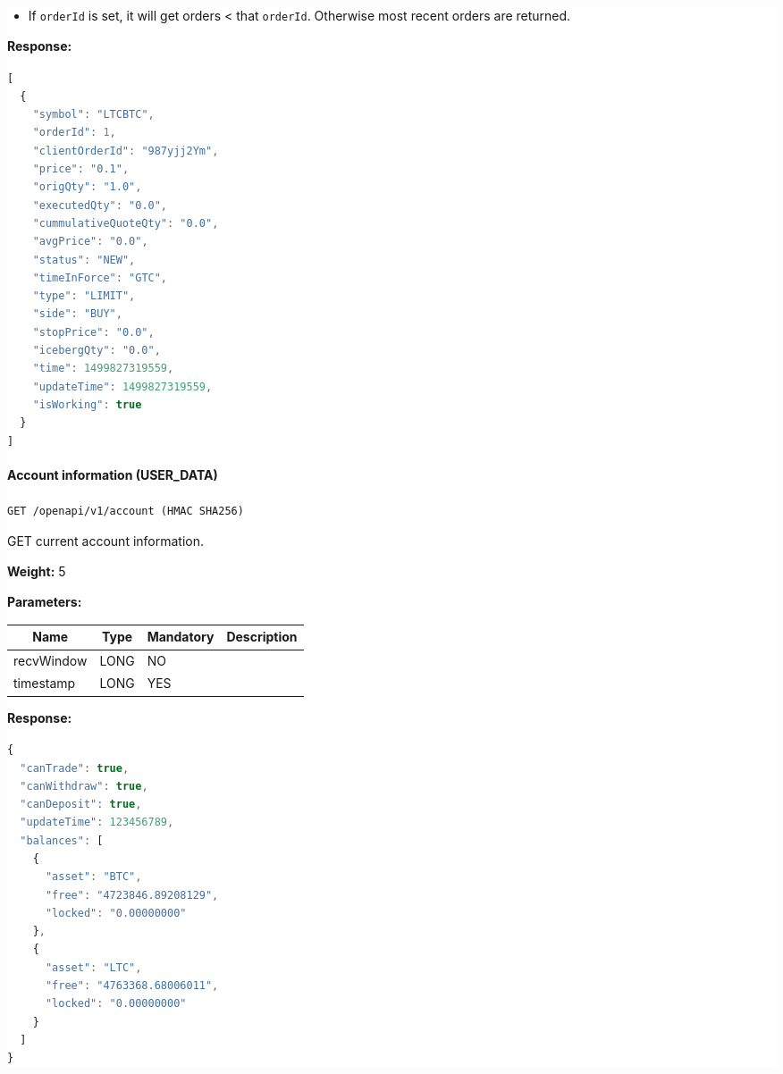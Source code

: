 * If `orderId` is set, it will get orders < that `orderId`. Otherwise most recent orders are returned.

**Response:**

```javascript
[
  {
    "symbol": "LTCBTC",
    "orderId": 1,
    "clientOrderId": "987yjj2Ym",
    "price": "0.1",
    "origQty": "1.0",
    "executedQty": "0.0",
    "cummulativeQuoteQty": "0.0",
    "avgPrice": "0.0",
    "status": "NEW",
    "timeInForce": "GTC",
    "type": "LIMIT",
    "side": "BUY",
    "stopPrice": "0.0",
    "icebergQty": "0.0",
    "time": 1499827319559,
    "updateTime": 1499827319559,
    "isWorking": true
  }
]
```

#### Account information (USER_DATA)

```shell
GET /openapi/v1/account (HMAC SHA256)
```

GET current account information.

**Weight:**
5

**Parameters:**

Name | Type | Mandatory | Description
------------ | ------------ | ------------ | ------------
recvWindow | LONG | NO |
timestamp | LONG | YES |

**Response:**

```javascript
{
  "canTrade": true,
  "canWithdraw": true,
  "canDeposit": true,
  "updateTime": 123456789,
  "balances": [
    {
      "asset": "BTC",
      "free": "4723846.89208129",
      "locked": "0.00000000"
    },
    {
      "asset": "LTC",
      "free": "4763368.68006011",
      "locked": "0.00000000"
    }
  ]
}
```